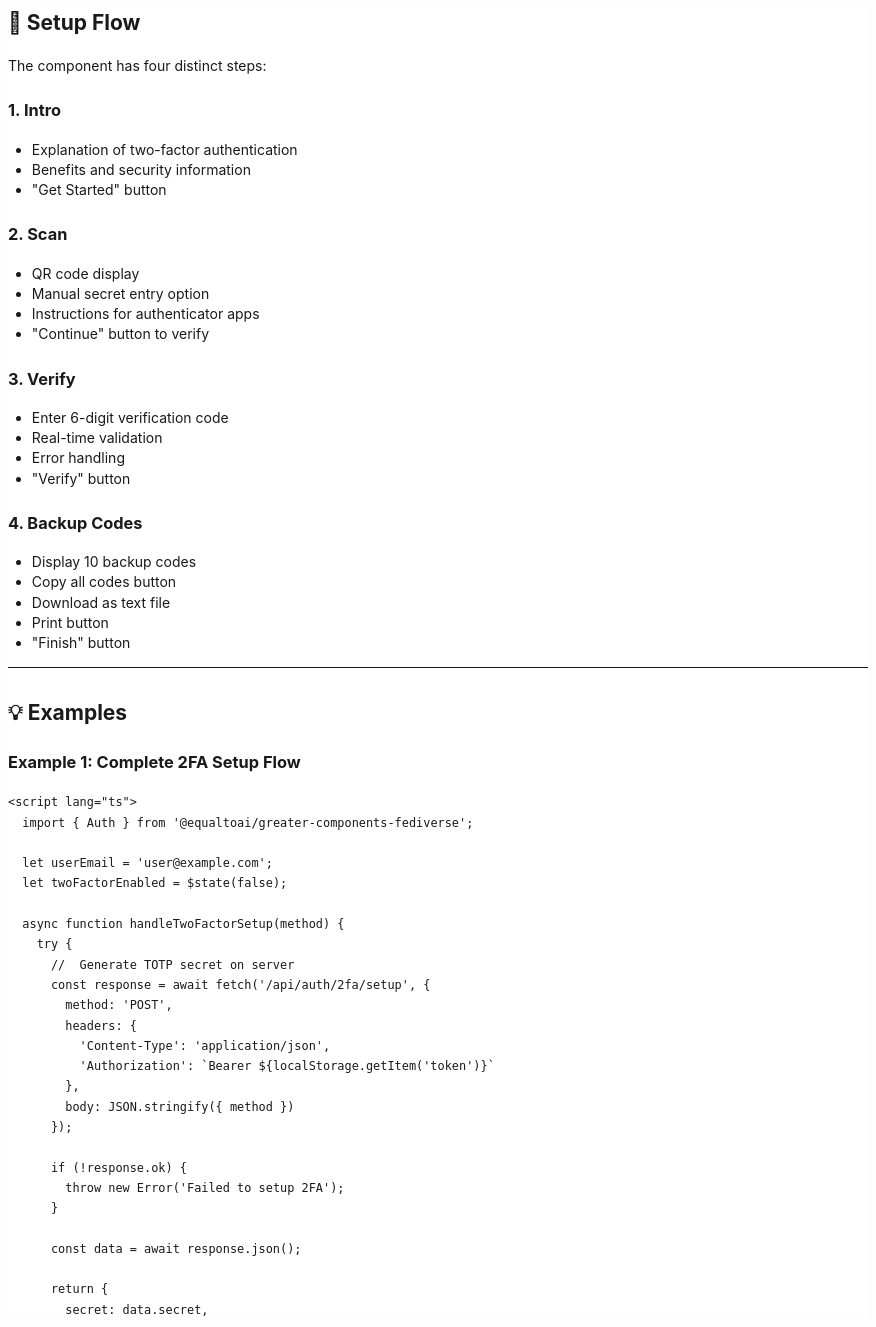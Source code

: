 
## 🎨 Setup Flow

The component has four distinct steps:

### **1. Intro**
- Explanation of two-factor authentication
- Benefits and security information
- "Get Started" button

### **2. Scan**
- QR code display
- Manual secret entry option
- Instructions for authenticator apps
- "Continue" button to verify

### **3. Verify**
- Enter 6-digit verification code
- Real-time validation
- Error handling
- "Verify" button

### **4. Backup Codes**
- Display 10 backup codes
- Copy all codes button
- Download as text file
- Print button
- "Finish" button

---

## 💡 Examples

### **Example 1: Complete 2FA Setup Flow**

```svelte
<script lang="ts">
  import { Auth } from '@equaltoai/greater-components-fediverse';
  
  let userEmail = 'user@example.com';
  let twoFactorEnabled = $state(false);

  async function handleTwoFactorSetup(method) {
    try {
      //  Generate TOTP secret on server
      const response = await fetch('/api/auth/2fa/setup', {
        method: 'POST',
        headers: {
          'Content-Type': 'application/json',
          'Authorization': `Bearer ${localStorage.getItem('token')}`
        },
        body: JSON.stringify({ method })
      });
      
      if (!response.ok) {
        throw new Error('Failed to setup 2FA');
      }
      
      const data = await response.json();
      
      return {
        secret: data.secret,
```